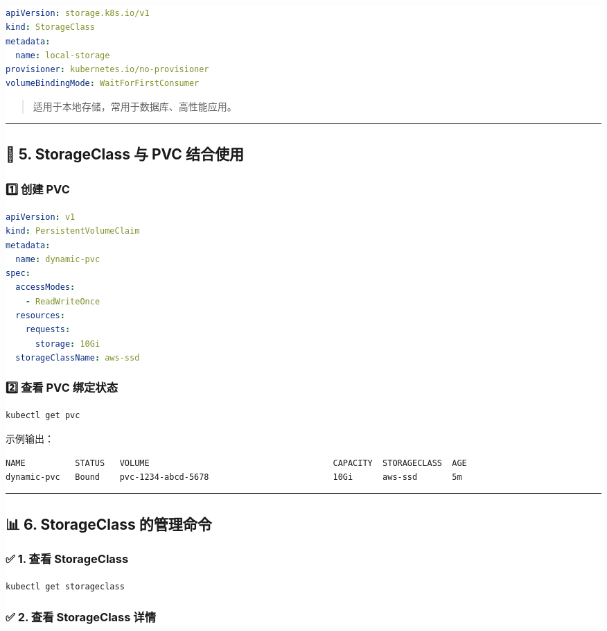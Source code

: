 ```yaml
apiVersion: storage.k8s.io/v1
kind: StorageClass
metadata:
  name: local-storage
provisioner: kubernetes.io/no-provisioner
volumeBindingMode: WaitForFirstConsumer
```

> 适用于本地存储，常用于数据库、高性能应用。

------

## 🔄 **5. StorageClass 与 PVC 结合使用**

### **1️⃣ 创建 PVC**

```yaml
apiVersion: v1
kind: PersistentVolumeClaim
metadata:
  name: dynamic-pvc
spec:
  accessModes:
    - ReadWriteOnce
  resources:
    requests:
      storage: 10Gi
  storageClassName: aws-ssd
```

### **2️⃣ 查看 PVC 绑定状态**

```bash
kubectl get pvc
```

示例输出：

```bash
NAME          STATUS   VOLUME                                     CAPACITY  STORAGECLASS  AGE
dynamic-pvc   Bound    pvc-1234-abcd-5678                         10Gi      aws-ssd       5m
```

------

## 📊 **6. StorageClass 的管理命令**

### ✅ **1. 查看 StorageClass**

```bash
kubectl get storageclass
```

### ✅ **2. 查看 StorageClass 详情**

